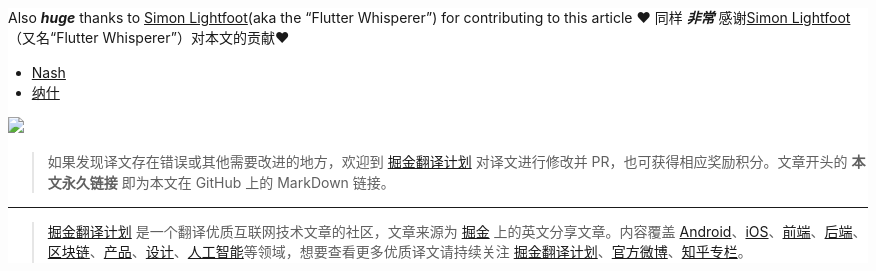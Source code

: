 Also **_huge_** thanks to [Simon Lightfoot](https://twitter.com/devangelslondon)(aka the “Flutter Whisperer”) for contributing to this article ❤
同样 **_非常_** 感谢[Simon Lightfoot](https://twitter.com/devangelslondon)（又名“Flutter Whisperer”）对本文的贡献❤

* [Nash](http://nash0x7E2.github.io)
* [纳什](http://nash0x7e2.github.io/)

![](https://cdn-images-1.medium.com/max/800/1*P9yFVC0hMkKGBe0ZMpYWCA.png)

> 如果发现译文存在错误或其他需要改进的地方，欢迎到 [掘金翻译计划](https://github.com/xitu/gold-miner) 对译文进行修改并 PR，也可获得相应奖励积分。文章开头的 **本文永久链接** 即为本文在 GitHub 上的 MarkDown 链接。


---

> [掘金翻译计划](https://github.com/xitu/gold-miner) 是一个翻译优质互联网技术文章的社区，文章来源为 [掘金](https://juejin.im) 上的英文分享文章。内容覆盖 [Android](https://github.com/xitu/gold-miner#android)、[iOS](https://github.com/xitu/gold-miner#ios)、[前端](https://github.com/xitu/gold-miner#前端)、[后端](https://github.com/xitu/gold-miner#后端)、[区块链](https://github.com/xitu/gold-miner#区块链)、[产品](https://github.com/xitu/gold-miner#产品)、[设计](https://github.com/xitu/gold-miner#设计)、[人工智能](https://github.com/xitu/gold-miner#人工智能)等领域，想要查看更多优质译文请持续关注 [掘金翻译计划](https://github.com/xitu/gold-miner)、[官方微博](http://weibo.com/juejinfanyi)、[知乎专栏](https://zhuanlan.zhihu.com/juejinfanyi)。
